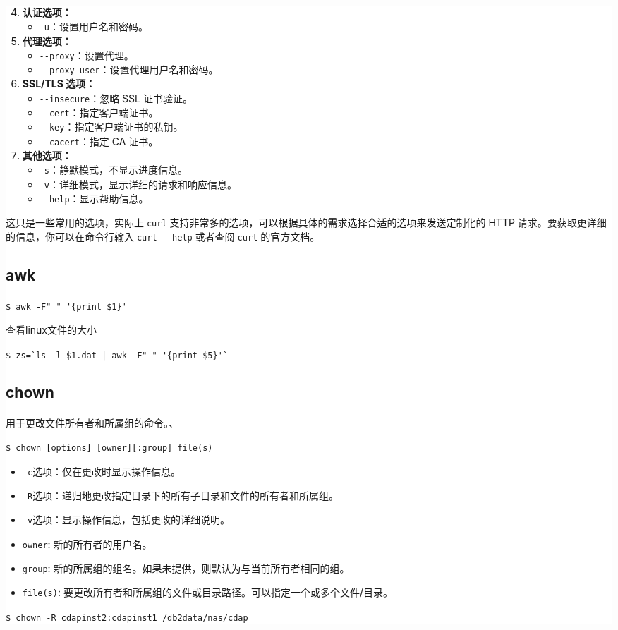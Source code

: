 4. **认证选项：**
   - `-u`：设置用户名和密码。
5. **代理选项：**
   - `--proxy`：设置代理。
   - `--proxy-user`：设置代理用户名和密码。
6. **SSL/TLS 选项：**
   - `--insecure`：忽略 SSL 证书验证。
   - `--cert`：指定客户端证书。
   - `--key`：指定客户端证书的私钥。
   - `--cacert`：指定 CA 证书。
7. **其他选项：**
   - `-s`：静默模式，不显示进度信息。
   - `-v`：详细模式，显示详细的请求和响应信息。
   - `--help`：显示帮助信息。

这只是一些常用的选项，实际上 `curl` 支持非常多的选项，可以根据具体的需求选择合适的选项来发送定制化的 HTTP 请求。要获取更详细的信息，你可以在命令行输入 `curl --help` 或者查阅 `curl` 的官方文档。



## awk

```shell
$ awk -F" " '{print $1}'
```



查看linux文件的大小

```shell
$ zs=`ls -l $1.dat | awk -F" " '{print $5}'`
```



## chown

用于更改文件所有者和所属组的命令。、

```shell
$ chown [options] [owner][:group] file(s)
```

- `-c`选项：仅在更改时显示操作信息。
- `-R`选项：递归地更改指定目录下的所有子目录和文件的所有者和所属组。
- `-v`选项：显示操作信息，包括更改的详细说明。

- `owner`: 新的所有者的用户名。
- `group`: 新的所属组的组名。如果未提供，则默认为与当前所有者相同的组。
- `file(s)`: 要更改所有者和所属组的文件或目录路径。可以指定一个或多个文件/目录。



```shell
$ chown -R cdapinst2:cdapinst1 /db2data/nas/cdap
```


